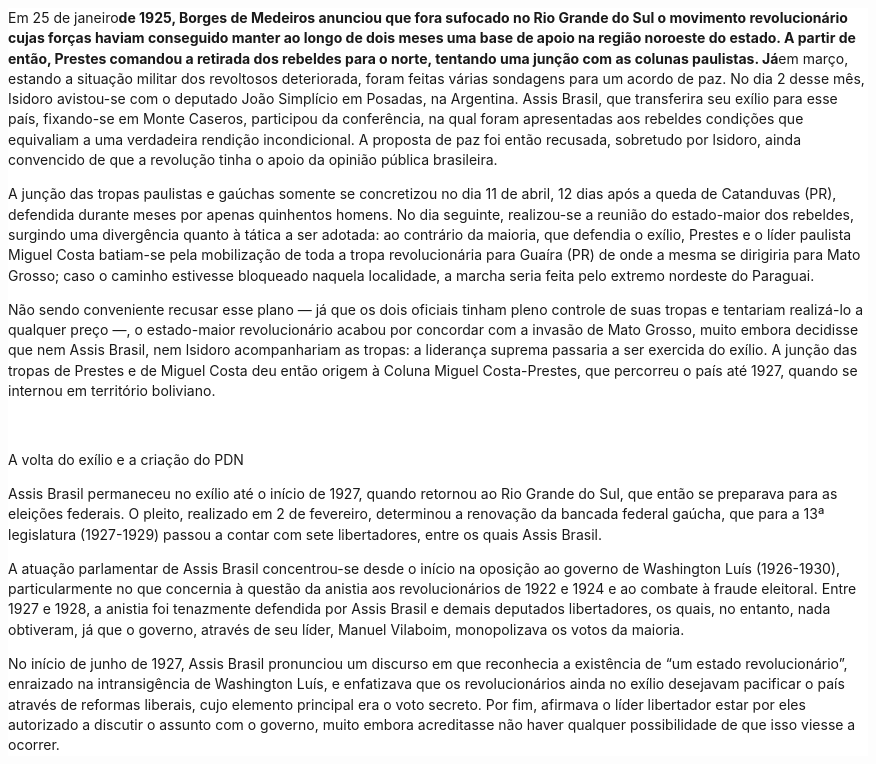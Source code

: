 Em 25 de janeiro****de 1925, Borges de Medeiros anunciou que fora
sufocado no Rio Grande do Sul o movimento revolucionário cujas forças
haviam conseguido manter ao longo de dois meses uma base de apoio na
região noroeste do estado. A partir de então, Prestes comandou a
retirada dos rebeldes para o norte, tentando uma junção com as colunas
paulistas. Já****em março, estando a situação militar dos revoltosos
deteriorada, foram feitas várias sondagens para um acordo de paz. No dia
2 desse mês, Isidoro avistou-se com o deputado João Simplício em
Posadas, na Argentina. Assis Brasil, que transferira seu exílio para
esse país, fixando-se em Monte Caseros, participou da conferência, na
qual foram apresentadas aos rebeldes condições que equivaliam a uma
verdadeira rendição incondicional. A proposta de paz foi então recusada,
sobretudo por lsidoro, ainda convencido de que a revolução tinha o apoio
da opinião pública brasileira.

A junção das tropas paulistas e gaúchas somente se concretizou no dia 11
de abril, 12 dias após a queda de Catanduvas (PR), defendida durante
meses por apenas quinhentos homens. No dia seguinte, realizou-se a
reunião do estado-maior dos rebeldes, surgindo uma divergência quanto à
tática a ser adotada: ao contrário da maioria, que defendia o exílio,
Prestes e o líder paulista Miguel Costa batiam-se pela mobilização de
toda a tropa revolucionária para Guaíra (PR) de onde a mesma se
dirigiria para Mato Grosso; caso o caminho estivesse bloqueado naquela
localidade, a marcha seria feita pelo extremo nordeste do Paraguai.

Não sendo conveniente recusar esse plano — já que os dois oficiais
tinham pleno controle de suas tropas e tentariam realizá-lo a qualquer
preço —, o estado-maior revolucionário acabou por concordar com a
invasão de Mato Grosso, muito embora decidisse que nem Assis Brasil, nem
lsidoro acompanhariam as tropas: a liderança suprema passaria a ser
exercida do exílio. A junção das tropas de Prestes e de Miguel Costa deu
então origem à Coluna Miguel Costa-Prestes, que percorreu o país até
1927, quando se internou em território boliviano.

 

A volta do exílio e a criação do PDN

Assis Brasil permaneceu no exílio até o início de 1927, quando retornou
ao Rio Grande do Sul, que então se preparava para as eleições federais.
O pleito, realizado em 2 de fevereiro, determinou a renovação da bancada
federal gaúcha, que para a 13ª legislatura (1927-1929) passou a contar
com sete libertadores, entre os quais Assis Brasil.

A atuação parlamentar de Assis Brasil concentrou-se desde o início na
oposição ao governo de Washington Luís (1926-1930), particularmente no
que concernia à questão da anistia aos revolucionários de 1922 e 1924 e
ao combate à fraude eleitoral. Entre 1927 e 1928, a anistia foi
tenazmente defendida por Assis Brasil e demais deputados libertadores,
os quais, no entanto, nada obtiveram, já que o governo, através de seu
líder, Manuel Vilaboim, monopolizava os votos da maioria.

No início de junho de 1927, Assis Brasil pronunciou um discurso em que
reconhecia a existência de “um estado revolucionário”, enraizado na
intransigência de Washington Luís, e enfatizava que os revolucionários
ainda no exílio desejavam pacificar o país através de reformas liberais,
cujo elemento principal era o voto secreto. Por fim, afirmava o líder
libertador estar por eles autorizado a discutir o assunto com o governo,
muito embora acreditasse não haver qualquer possibilidade de que isso
viesse a ocorrer.
